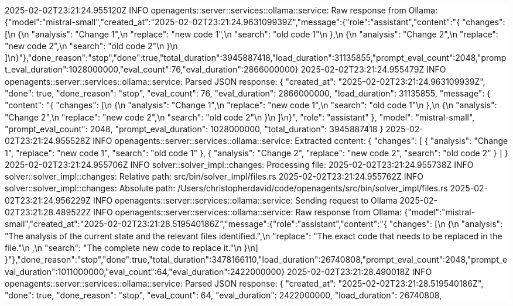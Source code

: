 2025-02-02T23:21:24.955120Z  INFO openagents::server::services::ollama::service: Raw response from Ollama: {"model":"mistral-small","created_at":"2025-02-02T23:21:24.963109939Z","message":{"role":"assistant","content":"{ \"changes\": [\n        {\n            \"analysis\": \"Change 1\",\n            \"replace\": \"new code 1\",\n            \"search\": \"old code 1\"\n        },\n        {\n            \"analysis\": \"Change 2\",\n            \"replace\": \"new code 2\",\n            \"search\": \"old code 2\"\n        }\n    ]\n}"},"done_reason":"stop","done":true,"total_duration":3945887418,"load_duration":31135855,"prompt_eval_count":2048,"prompt_eval_duration":1028000000,"eval_count":76,"eval_duration":2866000000}
2025-02-02T23:21:24.955479Z  INFO openagents::server::services::ollama::service: Parsed JSON response: {
  "created_at": "2025-02-02T23:21:24.963109939Z",
  "done": true,
  "done_reason": "stop",
  "eval_count": 76,
  "eval_duration": 2866000000,
  "load_duration": 31135855,
  "message": {
    "content": "{ \"changes\": [\n        {\n            \"analysis\": \"Change 1\",\n            \"replace\": \"new code 1\",\n            \"search\": \"old code 1\"\n        },\n        {\n            \"analysis\": \"Change 2\",\n            \"replace\": \"new code 2\",\n            \"search\": \"old code 2\"\n        }\n    ]\n}",
    "role": "assistant"
  },
  "model": "mistral-small",
  "prompt_eval_count": 2048,
  "prompt_eval_duration": 1028000000,
  "total_duration": 3945887418
}
2025-02-02T23:21:24.955528Z  INFO openagents::server::services::ollama::service: Extracted content: { "changes": [
        {
            "analysis": "Change 1",
            "replace": "new code 1",
            "search": "old code 1"
        },
        {
            "analysis": "Change 2",
            "replace": "new code 2",
            "search": "old code 2"
        }
    ]
}
2025-02-02T23:21:24.955706Z  INFO solver::solver_impl::changes: Processing file:
2025-02-02T23:21:24.955738Z  INFO solver::solver_impl::changes:   Relative path: src/bin/solver_impl/files.rs
2025-02-02T23:21:24.955762Z  INFO solver::solver_impl::changes:   Absolute path: /Users/christopherdavid/code/openagents/src/bin/solver_impl/files.rs
2025-02-02T23:21:24.956229Z  INFO openagents::server::services::ollama::service: Sending request to Ollama
2025-02-02T23:21:28.489522Z  INFO openagents::server::services::ollama::service: Raw response from Ollama: {"model":"mistral-small","created_at":"2025-02-02T23:21:28.519540186Z","message":{"role":"assistant","content":"{ \"changes\": [\n  {\n    \"analysis\": \"The analysis of the current state and the relevant files identified.\",\n    \"replace\": \"The exact code that needs to be replaced in the file.\"\n  ,\n  \"search\": \"The complete new code to replace it.\"\n  }\n] }"},"done_reason":"stop","done":true,"total_duration":3478166110,"load_duration":26740808,"prompt_eval_count":2048,"prompt_eval_duration":1011000000,"eval_count":64,"eval_duration":2422000000}
2025-02-02T23:21:28.490018Z  INFO openagents::server::services::ollama::service: Parsed JSON response: {
  "created_at": "2025-02-02T23:21:28.519540186Z",
  "done": true,
  "done_reason": "stop",
  "eval_count": 64,
  "eval_duration": 2422000000,
  "load_duration": 26740808,